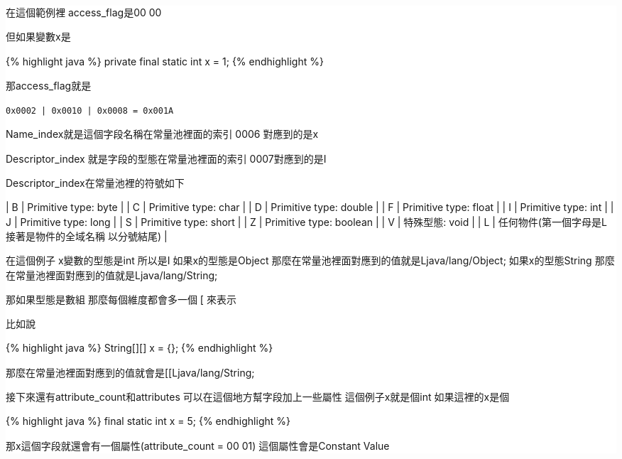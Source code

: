 在這個範例裡 access_flag是00 00 

但如果變數x是

{% highlight java %}
private final static int x  = 1;
{% endhighlight %}

那access_flag就是

`0x0002 | 0x0010 | 0x0008 = 0x001A`

Name_index就是這個字段名稱在常量池裡面的索引 0006 對應到的是x

Descriptor_index 就是字段的型態在常量池裡面的索引 0007對應到的是I

Descriptor_index在常量池裡的符號如下

| B | Primitive type: byte           |
| C | Primitive type: char           |
| D | Primitive type: double         |
| F | Primitive type: float          |
| I | Primitive type: int            |
| J | Primitive type: long           |
| S | Primitive type: short          |
| Z | Primitive type: boolean        |
| V | 特殊型態: void                     |
| L | 任何物件(第一個字母是L 接著是物件的全域名稱 以分號結尾) |

在這個例子 x變數的型態是int 所以是I
如果x的型態是Object 那麼在常量池裡面對應到的值就是Ljava/lang/Object;
如果x的型態String 那麼在常量池裡面對應到的值就是Ljava/lang/String;

那如果型態是數組 那麼每個維度都會多一個 [ 來表示 

比如說

{% highlight java %}
String[][] x  = {};
{% endhighlight %}

那麼在常量池裡面對應到的值就會是[[Ljava/lang/String; 

接下來還有attribute_count和attributes 可以在這個地方幫字段加上一些屬性 這個例子x就是個int 如果這裡的x是個

{% highlight java %}
final static int x  = 5;
{% endhighlight %}

那x這個字段就還會有一個屬性(attribute_count = 00 01) 這個屬性會是Constant Value

